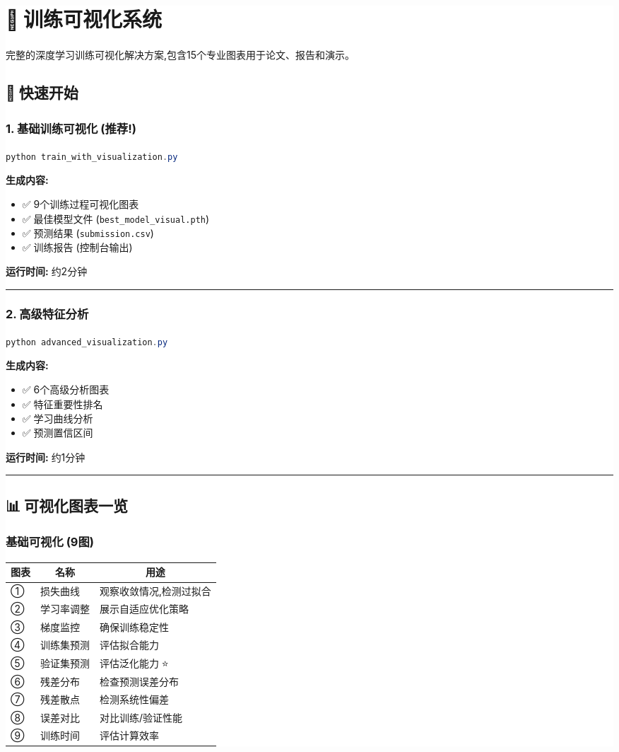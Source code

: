 # 🎨 训练可视化系统

完整的深度学习训练可视化解决方案,包含15个专业图表用于论文、报告和演示。

## 🚀 快速开始

### 1. 基础训练可视化 (推荐!)
```powershell
python train_with_visualization.py
```

**生成内容:**
- ✅ 9个训练过程可视化图表
- ✅ 最佳模型文件 (`best_model_visual.pth`)
- ✅ 预测结果 (`submission.csv`)
- ✅ 训练报告 (控制台输出)

**运行时间:** 约2分钟

---

### 2. 高级特征分析
```powershell
python advanced_visualization.py
```

**生成内容:**
- ✅ 6个高级分析图表
- ✅ 特征重要性排名
- ✅ 学习曲线分析
- ✅ 预测置信区间

**运行时间:** 约1分钟

---

## 📊 可视化图表一览

### 基础可视化 (9图)

| 图表 | 名称 | 用途 |
|------|------|------|
| ① | 损失曲线 | 观察收敛情况,检测过拟合 |
| ② | 学习率调整 | 展示自适应优化策略 |
| ③ | 梯度监控 | 确保训练稳定性 |
| ④ | 训练集预测 | 评估拟合能力 |
| ⑤ | 验证集预测 | 评估泛化能力 ⭐ |
| ⑥ | 残差分布 | 检查预测误差分布 |
| ⑦ | 残差散点 | 检测系统性偏差 |
| ⑧ | 误差对比 | 对比训练/验证性能 |
| ⑨ | 训练时间 | 评估计算效率 |
